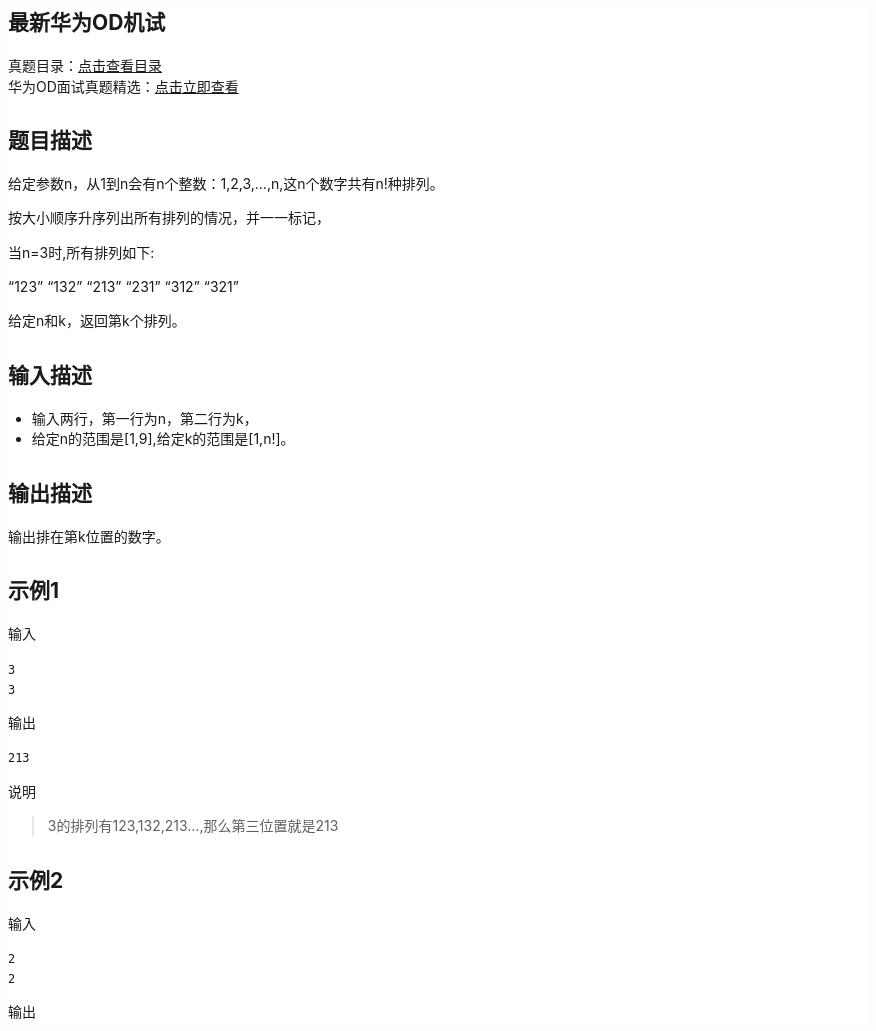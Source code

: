 ## 最新华为OD机试

真题目录：[点击查看目录](https://blog.csdn.net/banxia_frontend/article/details/129640773)  
华为OD面试真题精选：[点击立即查看](https://blog.csdn.net/banxia_frontend/category_12436481.html)

## 题目描述

给定参数n，从1到n会有n个整数：1,2,3,…,n,这n个数字共有n!种排列。

按大小顺序升序列出所有排列的情况，并一一标记，

当n=3时,所有排列如下:

“123” “132” “213” “231” “312” “321”

给定n和k，返回第k个排列。

## 输入描述

  * 输入两行，第一行为n，第二行为k，
  * 给定n的范围是[1,9],给定k的范围是[1,n!]。

## 输出描述

输出排在第k位置的数字。

## 示例1

输入

    
    
    3
    3
    

输出

    
    
    213
    

说明

> 3的排列有123,132,213…,那么第三位置就是213

## 示例2

输入

    
    
    2
    2
    

输出
